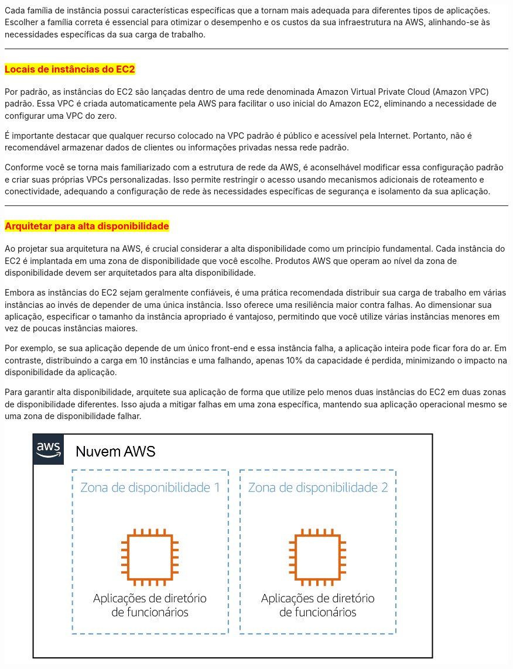 Cada família de instância possui características específicas que a tornam mais adequada para diferentes tipos de aplicações. Escolher a família correta é essencial para otimizar o desempenho e os custos da sua infraestrutura na AWS, alinhando-se às necessidades específicas da sua carga de trabalho.

***

### <mark style="color:red;">Locais de instâncias do EC2</mark>

Por padrão, as instâncias do EC2 são lançadas dentro de uma rede denominada Amazon Virtual Private Cloud (Amazon VPC) padrão. Essa VPC é criada automaticamente pela AWS para facilitar o uso inicial do Amazon EC2, eliminando a necessidade de configurar uma VPC do zero.

É importante destacar que qualquer recurso colocado na VPC padrão é público e acessível pela Internet. Portanto, não é recomendável armazenar dados de clientes ou informações privadas nessa rede padrão.

Conforme você se torna mais familiarizado com a estrutura de rede da AWS, é aconselhável modificar essa configuração padrão e criar suas próprias VPCs personalizadas. Isso permite restringir o acesso usando mecanismos adicionais de roteamento e conectividade, adequando a configuração de rede às necessidades específicas de segurança e isolamento da sua aplicação.

***

### <mark style="color:red;">Arquitetar para alta disponibilidade</mark>

Ao projetar sua arquitetura na AWS, é crucial considerar a alta disponibilidade como um princípio fundamental. Cada instância do EC2 é implantada em uma zona de disponibilidade que você escolhe. Produtos AWS que operam ao nível da zona de disponibilidade devem ser arquitetados para alta disponibilidade.

Embora as instâncias do EC2 sejam geralmente confiáveis, é uma prática recomendada distribuir sua carga de trabalho em várias instâncias ao invés de depender de uma única instância. Isso oferece uma resiliência maior contra falhas. Ao dimensionar sua aplicação, especificar o tamanho da instância apropriado é vantajoso, permitindo que você utilize várias instâncias menores em vez de poucas instâncias maiores.

Por exemplo, se sua aplicação depende de um único front-end e essa instância falha, a aplicação inteira pode ficar fora do ar. Em contraste, distribuindo a carga em 10 instâncias e uma falhando, apenas 10% da capacidade é perdida, minimizando o impacto na disponibilidade da aplicação.

Para garantir alta disponibilidade, arquitete sua aplicação de forma que utilize pelo menos duas instâncias do EC2 em duas zonas de disponibilidade diferentes. Isso ajuda a mitigar falhas em uma zona específica, mantendo sua aplicação operacional mesmo se uma zona de disponibilidade falhar.

<figure><img src="../../.gitbook/assets/image (15) (1) (1) (1) (1) (1) (1).png" alt=""><figcaption></figcaption></figure>